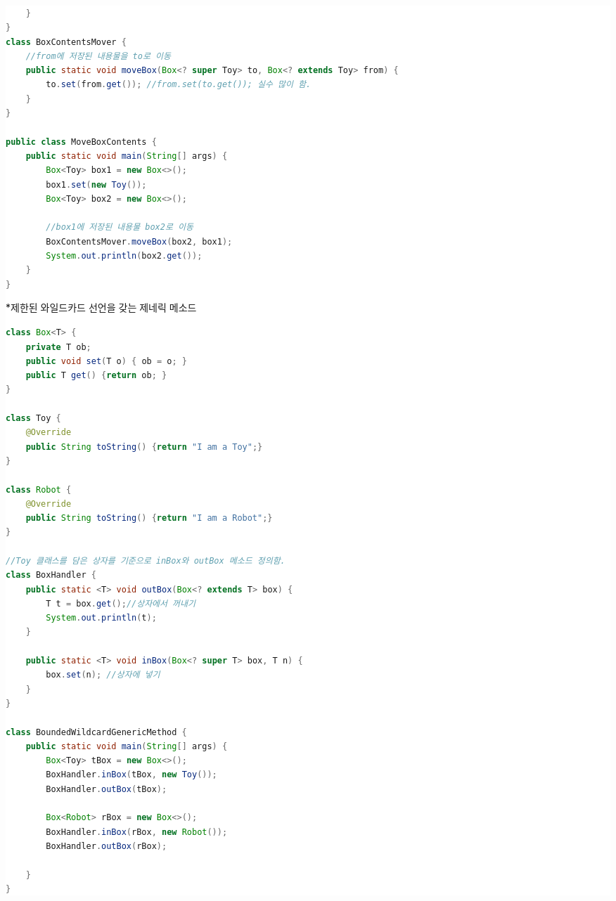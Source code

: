 ```java
	}
}
class BoxContentsMover {
	//from에 저장된 내용물을 to로 이동
	public static void moveBox(Box<? super Toy> to, Box<? extends Toy> from) {
		to.set(from.get()); //from.set(to.get()); 실수 많이 함. 
	}
}

public class MoveBoxContents {
	public static void main(String[] args) {
		Box<Toy> box1 = new Box<>();
		box1.set(new Toy());
		Box<Toy> box2 = new Box<>();
		
		//box1에 저장된 내용물 box2로 이동
		BoxContentsMover.moveBox(box2, box1);
		System.out.println(box2.get());
	}
}
```
*제한된 와일드카드 선언을 갖는 제네릭 메소드
```java
class Box<T> {
	private T ob;
	public void set(T o) { ob = o; }
	public T get() {return ob; }
}

class Toy {
	@Override
	public String toString() {return "I am a Toy";}
}

class Robot {
	@Override
	public String toString() {return "I am a Robot";}
}

//Toy 클래스를 담은 상자를 기준으로 inBox와 outBox 메소드 정의함.
class BoxHandler {
	public static <T> void outBox(Box<? extends T> box) {
		T t = box.get();//상자에서 꺼내기
		System.out.println(t);
	}
	
	public static <T> void inBox(Box<? super T> box, T n) {
		box.set(n); //상자에 넣기
	}	
}

class BoundedWildcardGenericMethod {
	public static void main(String[] args) {
		Box<Toy> tBox = new Box<>(); 
		BoxHandler.inBox(tBox, new Toy());
		BoxHandler.outBox(tBox);
		
		Box<Robot> rBox = new Box<>();
		BoxHandler.inBox(rBox, new Robot());
		BoxHandler.outBox(rBox);
		
	}
}
```